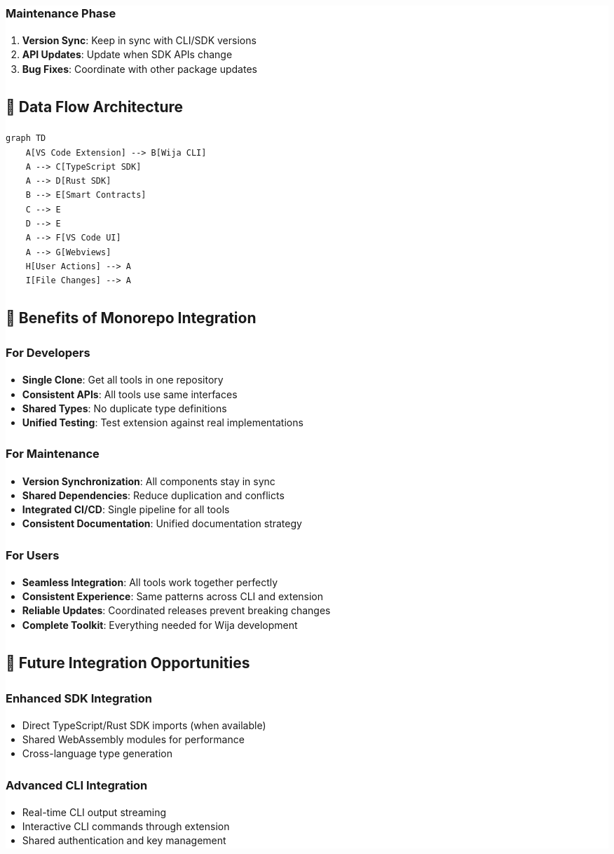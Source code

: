 ### **Maintenance Phase**
1. **Version Sync**: Keep in sync with CLI/SDK versions
2. **API Updates**: Update when SDK APIs change
3. **Bug Fixes**: Coordinate with other package updates

## 🔄 **Data Flow Architecture**

```mermaid
graph TD
    A[VS Code Extension] --> B[Wija CLI]
    A --> C[TypeScript SDK]
    A --> D[Rust SDK]
    B --> E[Smart Contracts]
    C --> E
    D --> E
    A --> F[VS Code UI]
    A --> G[Webviews]
    H[User Actions] --> A
    I[File Changes] --> A
```

## 🎯 **Benefits of Monorepo Integration**

### **For Developers**
- **Single Clone**: Get all tools in one repository
- **Consistent APIs**: All tools use same interfaces
- **Shared Types**: No duplicate type definitions
- **Unified Testing**: Test extension against real implementations

### **For Maintenance**
- **Version Synchronization**: All components stay in sync
- **Shared Dependencies**: Reduce duplication and conflicts
- **Integrated CI/CD**: Single pipeline for all tools
- **Consistent Documentation**: Unified documentation strategy

### **For Users**
- **Seamless Integration**: All tools work together perfectly
- **Consistent Experience**: Same patterns across CLI and extension
- **Reliable Updates**: Coordinated releases prevent breaking changes
- **Complete Toolkit**: Everything needed for Wija development

## 🚧 **Future Integration Opportunities**

### **Enhanced SDK Integration**
- Direct TypeScript/Rust SDK imports (when available)
- Shared WebAssembly modules for performance
- Cross-language type generation

### **Advanced CLI Integration**
- Real-time CLI output streaming
- Interactive CLI commands through extension
- Shared authentication and key management
